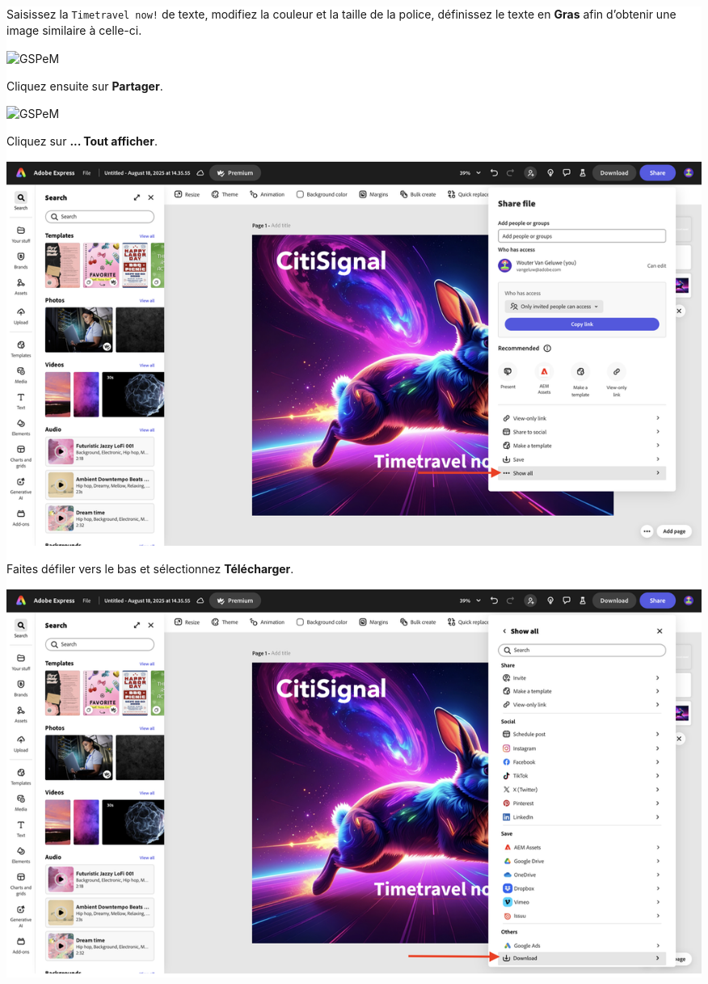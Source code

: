 Saisissez la `Timetravel now!` de texte, modifiez la couleur et la taille de la police, définissez le texte en **Gras** afin d’obtenir une image similaire à celle-ci.

![GSPeM](./../../workflow-planning/module1.2/images/gsasset6c.png)

Cliquez ensuite sur **Partager**.

![GSPeM](./../../workflow-planning/module1.2/images/gsasset7.png)

Cliquez sur **... Tout afficher**.

![Frame.io](./images/frameioasset1.png)

Faites défiler vers le bas et sélectionnez **Télécharger**.

![Frame.io](./images/frameioasset2.png)
